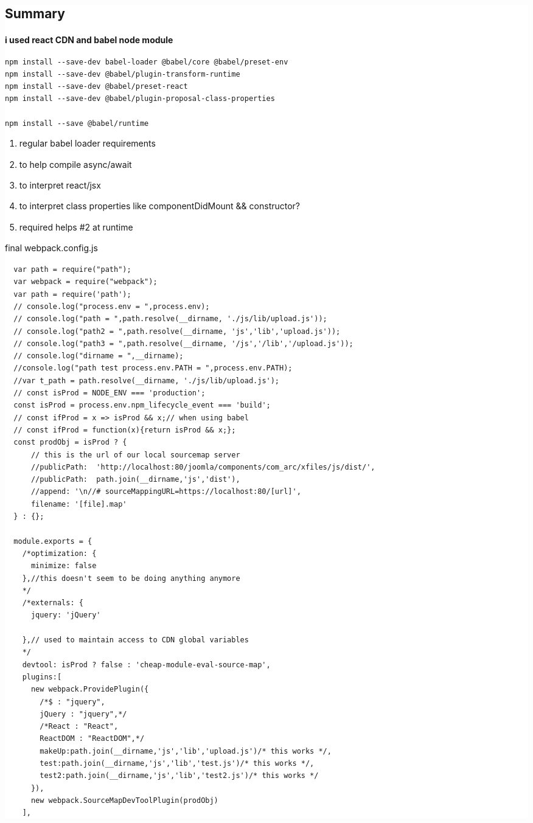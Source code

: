 ## Summary
**i used react CDN and babel node module**
```
npm install --save-dev babel-loader @babel/core @babel/preset-env
npm install --save-dev @babel/plugin-transform-runtime
npm install --save-dev @babel/preset-react
npm install --save-dev @babel/plugin-proposal-class-properties

npm install --save @babel/runtime
```
1. regular babel loader requirements
2. to help compile async/await
3. to interpret react/jsx
4. to interpret class properties like componentDidMount && constructor?

5. required helps #2 at runtime

final webpack.config.js
```
  var path = require("path");
  var webpack = require("webpack");
  var path = require('path');
  // console.log("process.env = ",process.env);
  // console.log("path = ",path.resolve(__dirname, './js/lib/upload.js'));
  // console.log("path2 = ",path.resolve(__dirname, 'js','lib','upload.js'));
  // console.log("path3 = ",path.resolve(__dirname, '/js','/lib','/upload.js'));
  // console.log("dirname = ",__dirname);
  //console.log("path test process.env.PATH = ",process.env.PATH);
  //var t_path = path.resolve(__dirname, './js/lib/upload.js');
  // const isProd = NODE_ENV === 'production';
  const isProd = process.env.npm_lifecycle_event === 'build';
  // const ifProd = x => isProd && x;// when using babel
  // const ifProd = function(x){return isProd && x;};
  const prodObj = isProd ? {
      // this is the url of our local sourcemap server
      //publicPath:  'http://localhost:80/joomla/components/com_arc/xfiles/js/dist/',
      //publicPath:  path.join(__dirname,'js','dist'),
      //append: '\n//# sourceMappingURL=https://localhost:80/[url]',
      filename: '[file].map'
  } : {};

  module.exports = {
    /*optimization: {
      minimize: false
    },//this doesn't seem to be doing anything anymore
    */
    /*externals: {
      jquery: 'jQuery'

    },// used to maintain access to CDN global variables
    */
    devtool: isProd ? false : 'cheap-module-eval-source-map',
    plugins:[
      new webpack.ProvidePlugin({
        /*$ : "jquery",
        jQuery : "jquery",*/
        /*React : "React",
        ReactDOM : "ReactDOM",*/
        makeUp:path.join(__dirname,'js','lib','upload.js')/* this works */,
        test:path.join(__dirname,'js','lib','test.js')/* this works */,
        test2:path.join(__dirname,'js','lib','test2.js')/* this works */
      }),
      new webpack.SourceMapDevToolPlugin(prodObj)
    ],
```